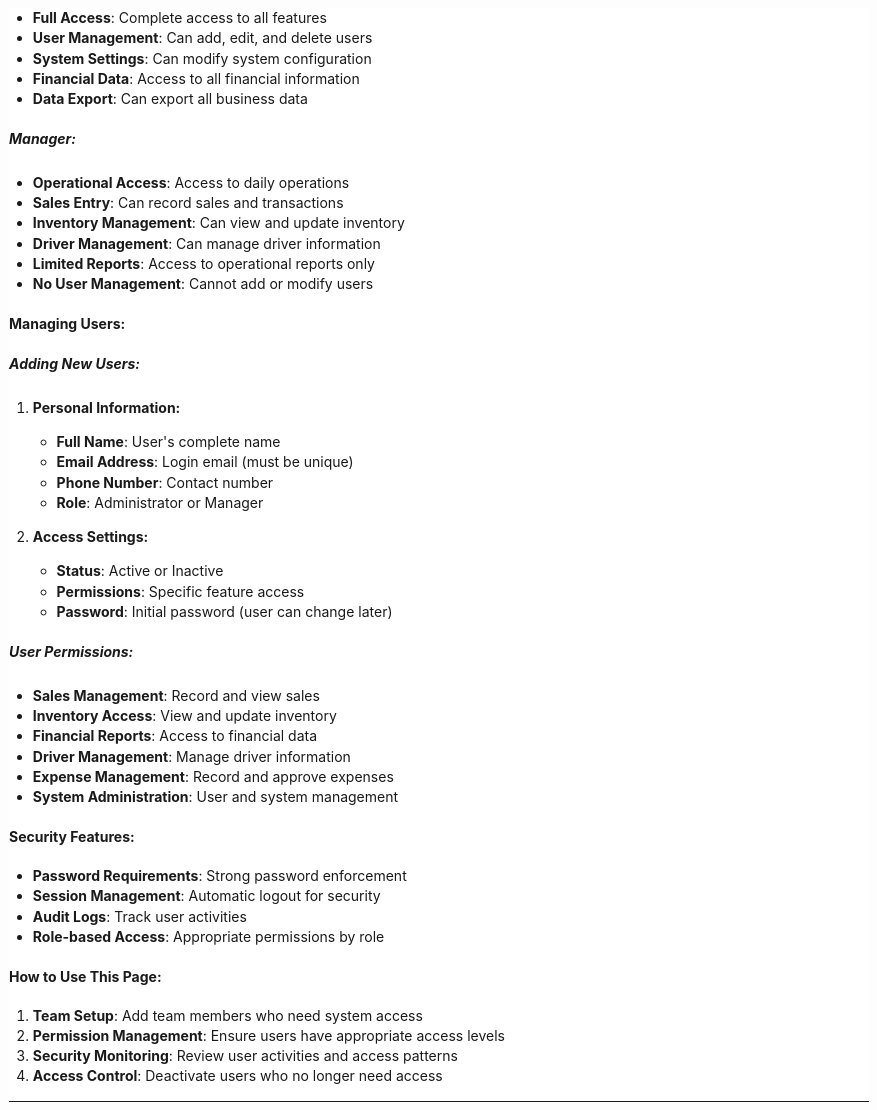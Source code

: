 - **Full Access**: Complete access to all features
- **User Management**: Can add, edit, and delete users
- **System Settings**: Can modify system configuration
- **Financial Data**: Access to all financial information
- **Data Export**: Can export all business data

##### **Manager:**

- **Operational Access**: Access to daily operations
- **Sales Entry**: Can record sales and transactions
- **Inventory Management**: Can view and update inventory
- **Driver Management**: Can manage driver information
- **Limited Reports**: Access to operational reports only
- **No User Management**: Cannot add or modify users

#### **Managing Users:**

##### **Adding New Users:**

1. **Personal Information:**
   - **Full Name**: User's complete name
   - **Email Address**: Login email (must be unique)
   - **Phone Number**: Contact number
   - **Role**: Administrator or Manager

2. **Access Settings:**
   - **Status**: Active or Inactive
   - **Permissions**: Specific feature access
   - **Password**: Initial password (user can change later)

##### **User Permissions:**

- **Sales Management**: Record and view sales
- **Inventory Access**: View and update inventory
- **Financial Reports**: Access to financial data
- **Driver Management**: Manage driver information
- **Expense Management**: Record and approve expenses
- **System Administration**: User and system management

#### **Security Features:**

- **Password Requirements**: Strong password enforcement
- **Session Management**: Automatic logout for security
- **Audit Logs**: Track user activities
- **Role-based Access**: Appropriate permissions by role

#### **How to Use This Page:**

1. **Team Setup**: Add team members who need system access
2. **Permission Management**: Ensure users have appropriate access levels
3. **Security Monitoring**: Review user activities and access patterns
4. **Access Control**: Deactivate users who no longer need access

---
